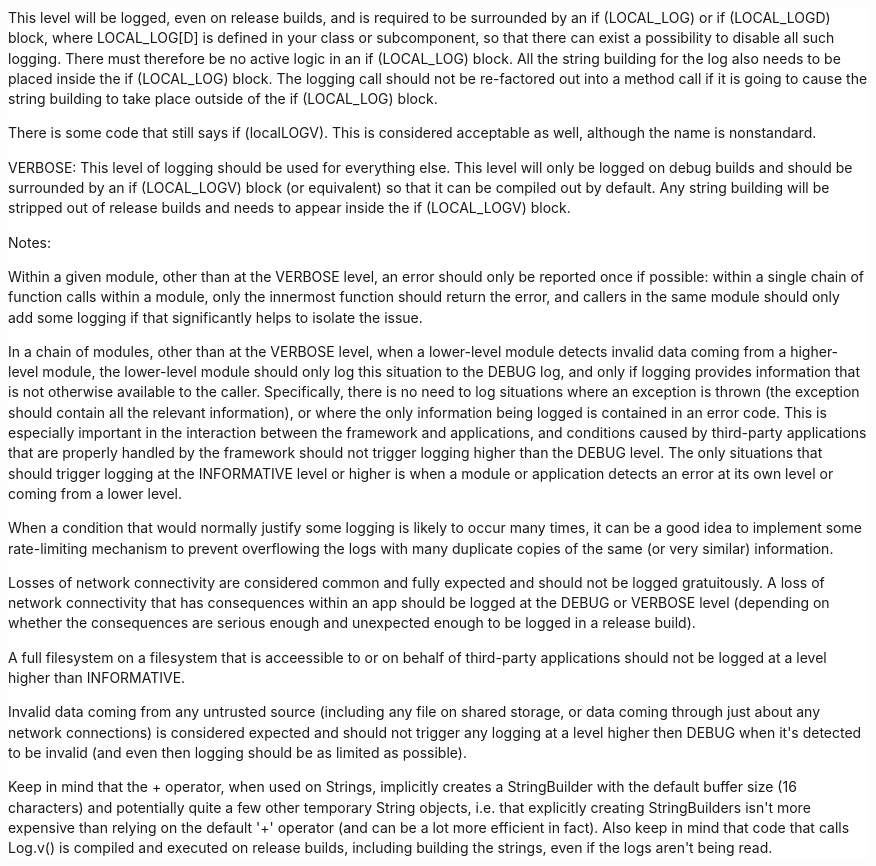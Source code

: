 This level will be logged, even on release builds, and is required to be surrounded by an if (LOCAL_LOG) or if (LOCAL_LOGD) block, where LOCAL_LOG[D] is defined in your class or subcomponent, so that there can exist a possibility to disable all such logging. There must therefore be no active logic in an if (LOCAL_LOG) block. All the string building for the log also needs to be placed inside the if (LOCAL_LOG) block. The logging call should not be re-factored out into a method call if it is going to cause the string building to take place outside of the if (LOCAL_LOG) block.

There is some code that still says if (localLOGV). This is considered acceptable as well, although the name is nonstandard.

VERBOSE: This level of logging should be used for everything else. This level will only be logged on debug builds and should be surrounded by an if (LOCAL_LOGV) block (or equivalent) so that it can be compiled out by default. Any string building will be stripped out of release builds and needs to appear inside the if (LOCAL_LOGV) block.

Notes:

Within a given module, other than at the VERBOSE level, an error should only be reported once if possible: within a single chain of function calls within a module, only the innermost function should return the error, and callers in the same module should only add some logging if that significantly helps to isolate the issue.

In a chain of modules, other than at the VERBOSE level, when a lower-level module detects invalid data coming from a higher-level module, the lower-level module should only log this situation to the DEBUG log, and only if logging provides information that is not otherwise available to the caller. Specifically, there is no need to log situations where an exception is thrown (the exception should contain all the relevant information), or where the only information being logged is contained in an error code. This is especially important in the interaction between the framework and applications, and conditions caused by third-party applications that are properly handled by the framework should not trigger logging higher than the DEBUG level. The only situations that should trigger logging at the INFORMATIVE level or higher is when a module or application detects an error at its own level or coming from a lower level.

When a condition that would normally justify some logging is likely to occur many times, it can be a good idea to implement some rate-limiting mechanism to prevent overflowing the logs with many duplicate copies of the same (or very similar) information.

Losses of network connectivity are considered common and fully expected and should not be logged gratuitously. A loss of network connectivity that has consequences within an app should be logged at the DEBUG or VERBOSE level (depending on whether the consequences are serious enough and unexpected enough to be logged in a release build).

A full filesystem on a filesystem that is acceessible to or on behalf of third-party applications should not be logged at a level higher than INFORMATIVE.

Invalid data coming from any untrusted source (including any file on shared storage, or data coming through just about any network connections) is considered expected and should not trigger any logging at a level higher then DEBUG when it's detected to be invalid (and even then logging should be as limited as possible).

Keep in mind that the + operator, when used on Strings, implicitly creates a StringBuilder with the default buffer size (16 characters) and potentially quite a few other temporary String objects, i.e. that explicitly creating StringBuilders isn't more expensive than relying on the default '+' operator (and can be a lot more efficient in fact). Also keep in mind that code that calls Log.v() is compiled and executed on release builds, including building the strings, even if the logs aren't being read.
